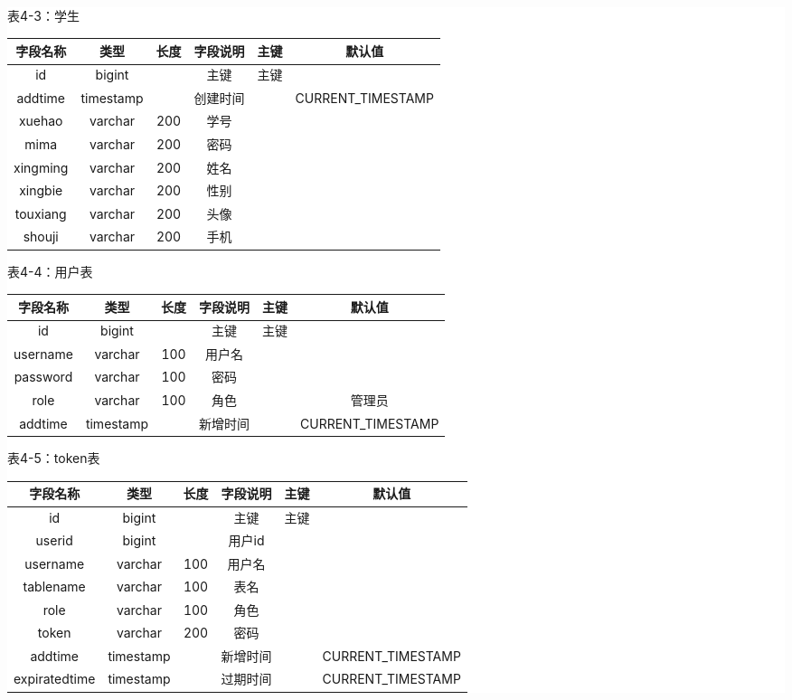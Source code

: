 表4-3：学生

|字段名称|类型|长度|字段说明|主键|默认值|
| :-: | :-: | :-: | :-: | :-: | :-: |
|id|bigint||主键|主键||
|addtime|timestamp||创建时间||CURRENT\_TIMESTAMP|
|xuehao|varchar|200|学号|||
|mima|varchar|200|密码|||
|xingming|varchar|200|姓名|||
|xingbie|varchar|200|性别|||
|touxiang|varchar|200|头像|||
|shouji|varchar|200|手机|||

表4-4：用户表

|字段名称|类型|长度|字段说明|主键|默认值|
| :-: | :-: | :-: | :-: | :-: | :-: |
|id|bigint||主键|主键||
|username|varchar|100|用户名|||
|password|varchar|100|密码|||
|role|varchar|100|角色||管理员|
|addtime|timestamp||新增时间||CURRENT\_TIMESTAMP|

表4-5：token表

|字段名称|类型|长度|字段说明|主键|默认值|
| :-: | :-: | :-: | :-: | :-: | :-: |
|id|bigint||主键|主键||
|userid|bigint||用户id|||
|username|varchar|100|用户名|||
|tablename|varchar|100|表名|||
|role|varchar|100|角色|||
|token|varchar|200|密码|||
|addtime|timestamp||新增时间||CURRENT\_TIMESTAMP|
|expiratedtime|timestamp||过期时间||CURRENT\_TIMESTAMP|

